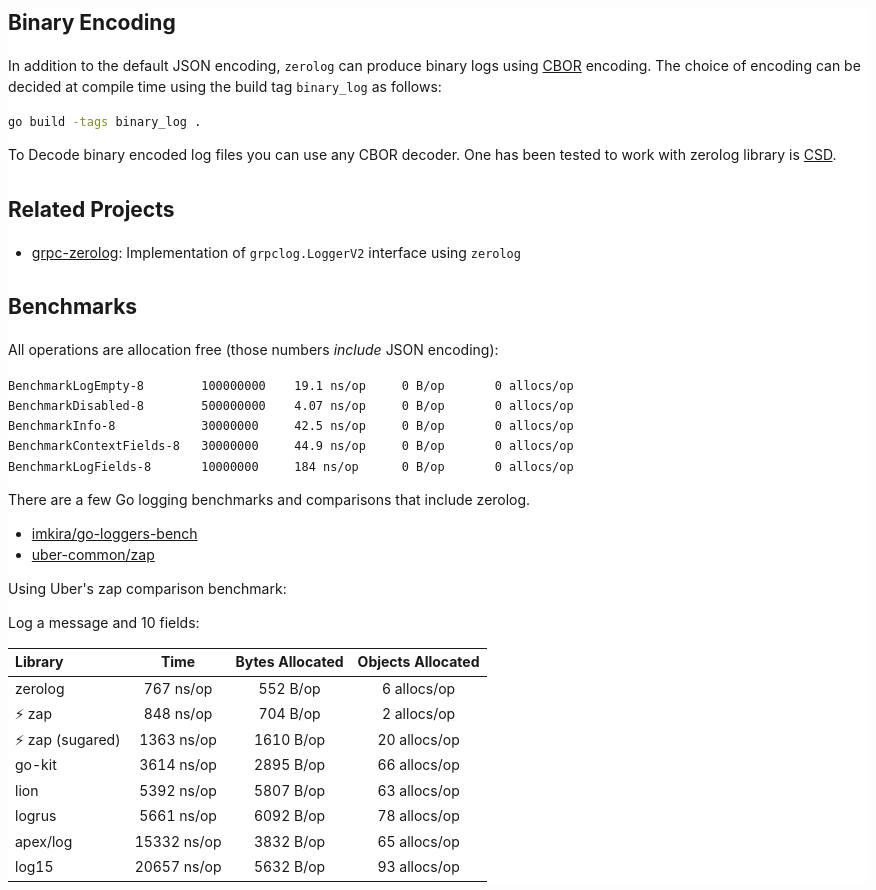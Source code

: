 ## Binary Encoding

In addition to the default JSON encoding, `zerolog` can produce binary logs using [CBOR](http://cbor.io) encoding. The choice of encoding can be decided at compile time using the build tag `binary_log` as follows:

```bash
go build -tags binary_log .
```

To Decode binary encoded log files you can use any CBOR decoder. One has been tested to work
with zerolog library is [CSD](https://github.com/toravir/csd/).

## Related Projects

* [grpc-zerolog](https://github.com/cheapRoc/grpc-zerolog): Implementation of `grpclog.LoggerV2` interface using `zerolog`

## Benchmarks

All operations are allocation free (those numbers *include* JSON encoding):

```text
BenchmarkLogEmpty-8        100000000    19.1 ns/op     0 B/op       0 allocs/op
BenchmarkDisabled-8        500000000    4.07 ns/op     0 B/op       0 allocs/op
BenchmarkInfo-8            30000000     42.5 ns/op     0 B/op       0 allocs/op
BenchmarkContextFields-8   30000000     44.9 ns/op     0 B/op       0 allocs/op
BenchmarkLogFields-8       10000000     184 ns/op      0 B/op       0 allocs/op
```

There are a few Go logging benchmarks and comparisons that include zerolog.

* [imkira/go-loggers-bench](https://github.com/imkira/go-loggers-bench)
* [uber-common/zap](https://github.com/uber-go/zap#performance)

Using Uber's zap comparison benchmark:

Log a message and 10 fields:

| Library | Time | Bytes Allocated | Objects Allocated |
| :--- | :---: | :---: | :---: |
| zerolog | 767 ns/op | 552 B/op | 6 allocs/op |
| :zap: zap | 848 ns/op | 704 B/op | 2 allocs/op |
| :zap: zap (sugared) | 1363 ns/op | 1610 B/op | 20 allocs/op |
| go-kit | 3614 ns/op | 2895 B/op | 66 allocs/op |
| lion | 5392 ns/op | 5807 B/op | 63 allocs/op |
| logrus | 5661 ns/op | 6092 B/op | 78 allocs/op |
| apex/log | 15332 ns/op | 3832 B/op | 65 allocs/op |
| log15 | 20657 ns/op | 5632 B/op | 93 allocs/op |

